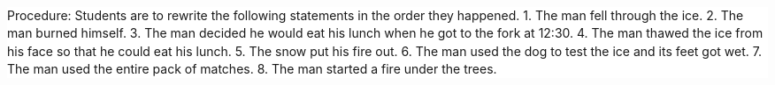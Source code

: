   <tr>
   <td>
    Procedure:
   </td>
   <td>
    Students are to rewrite the following statements in the order they happened.
   </td>
  </tr>
  <tr>
   <td>
   </td>
   <td>
    1. The man fell through the ice.
   </td>
  </tr>
  <tr>
   <td>
   </td>
   <td>
    2. The man burned himself.
   </td>
  </tr>
  <tr>
   <td>
   </td>
   <td>
    3. The man decided he would eat his lunch when he got to the fork at 12:30.
   </td>
  </tr>
  <tr>
   <td>
   </td>
   <td>
    4. The man thawed the ice from his face so that he could eat his lunch.
   </td>
  </tr>
  <tr>
   <td>
   </td>
   <td>
    5. The snow put his fire out.
   </td>
  </tr>
  <tr>
   <td>
   </td>
   <td>
    6. The man used the dog to test the ice and its feet got wet.
   </td>
   <td>
   </td>
  </tr>
  <tr>
   <td>
   </td>
   <td>
    7. The man used the entire pack of matches.
   </td>
  </tr>
  <tr>
   <td>
   </td>
   <td>
    8. The man started a fire under the trees.